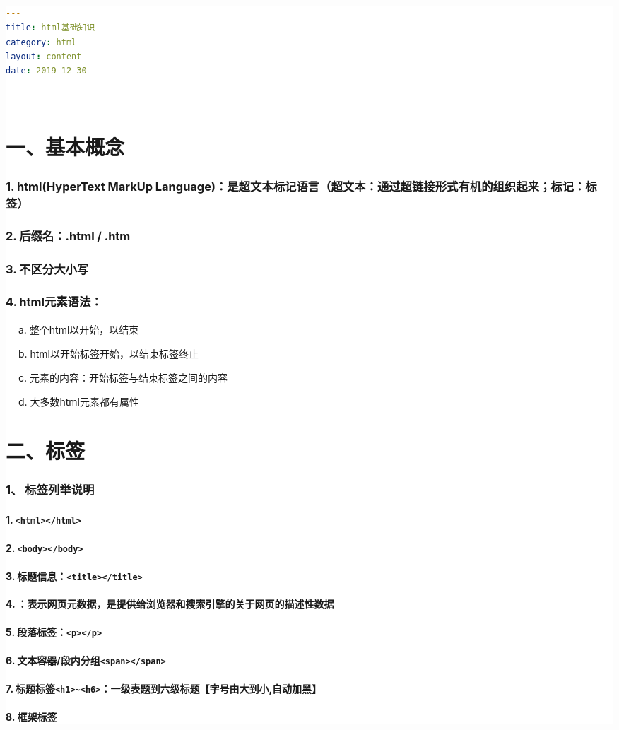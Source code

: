 ```yaml
---
title: html基础知识
category: html
layout: content
date: 2019-12-30

---
```


# 一、基本概念

### 1. html(HyperText MarkUp Language)：是超文本标记语言（超文本：通过超链接形式有机的组织起来；标记：标签）

### 2. 后缀名：.html / .htm

### 3. 不区分大小写

### 4. html元素语法：

  
  &ensp;&ensp; a. 整个html以<html>开始，以</html>结束

  &ensp;&ensp; b. html以开始标签开始，以结束标签终止

  &ensp;&ensp; c. 元素的内容：开始标签与结束标签之间的内容

  &ensp;&ensp; d. 大多数html元素都有属性

# 二、标签

### 1、 标签列举说明

#### 1. `<html></html>`

#### 2. `<body></body>`

#### 3. 标题信息：`<title></title>`

#### 4. <meta>：表示网页元数据，是提供给浏览器和搜索引擎的关于网页的描述性数据

#### 5. 段落标签：`<p></p>`

#### 6. 文本容器/段内分组`<span></span>`

#### 7. 标题标签`<h1>~<h6>`：一级表题到六级标题【字号由大到小,自动加黑】

#### 8. 框架标签<frameset></frameset>
